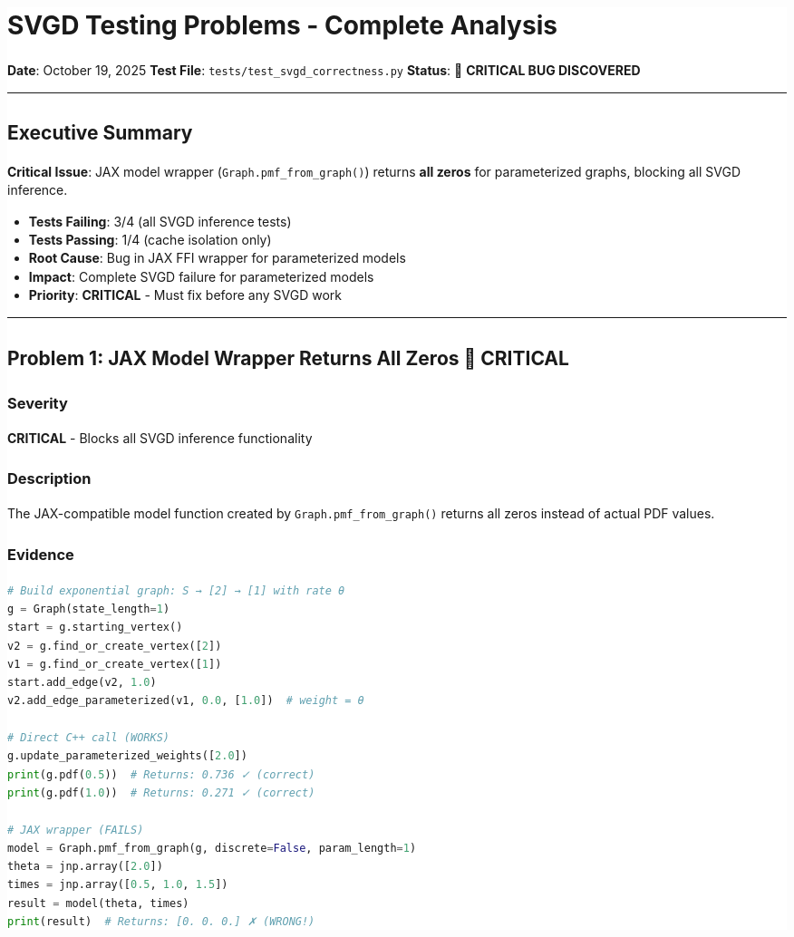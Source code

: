 # SVGD Testing Problems - Complete Analysis

**Date**: October 19, 2025
**Test File**: `tests/test_svgd_correctness.py`
**Status**: 🚨 **CRITICAL BUG DISCOVERED**

---

## Executive Summary

**Critical Issue**: JAX model wrapper (`Graph.pmf_from_graph()`) returns **all zeros** for parameterized graphs, blocking all SVGD inference.

- **Tests Failing**: 3/4 (all SVGD inference tests)
- **Tests Passing**: 1/4 (cache isolation only)
- **Root Cause**: Bug in JAX FFI wrapper for parameterized models
- **Impact**: Complete SVGD failure for parameterized models
- **Priority**: **CRITICAL** - Must fix before any SVGD work

---

## Problem 1: JAX Model Wrapper Returns All Zeros 🚨 CRITICAL

### Severity
**CRITICAL** - Blocks all SVGD inference functionality

### Description
The JAX-compatible model function created by `Graph.pmf_from_graph()` returns all zeros instead of actual PDF values.

### Evidence

```python
# Build exponential graph: S → [2] → [1] with rate θ
g = Graph(state_length=1)
start = g.starting_vertex()
v2 = g.find_or_create_vertex([2])
v1 = g.find_or_create_vertex([1])
start.add_edge(v2, 1.0)
v2.add_edge_parameterized(v1, 0.0, [1.0])  # weight = θ

# Direct C++ call (WORKS)
g.update_parameterized_weights([2.0])
print(g.pdf(0.5))  # Returns: 0.736 ✓ (correct)
print(g.pdf(1.0))  # Returns: 0.271 ✓ (correct)

# JAX wrapper (FAILS)
model = Graph.pmf_from_graph(g, discrete=False, param_length=1)
theta = jnp.array([2.0])
times = jnp.array([0.5, 1.0, 1.5])
result = model(theta, times)
print(result)  # Returns: [0. 0. 0.] ✗ (WRONG!)
```
